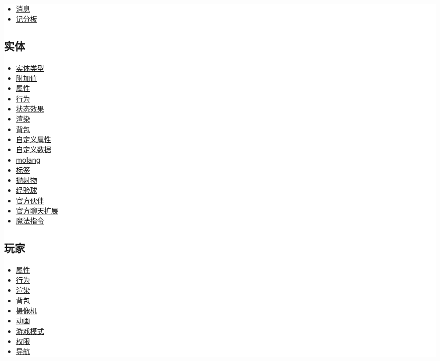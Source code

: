 *   [消息](https://mc.163.com/dev/mcmanual/mc-dev/mcdocs/1-ModAPI-beta/%E6%8E%A5%E5%8F%A3/#%E6%B6%88%E6%81%AF)
*   [记分板](https://mc.163.com/dev/mcmanual/mc-dev/mcdocs/1-ModAPI-beta/%E6%8E%A5%E5%8F%A3/#%E8%AE%B0%E5%88%86%E6%9D%BF)

##  实体

*   [实体类型](https://mc.163.com/dev/mcmanual/mc-dev/mcdocs/1-ModAPI-beta/%E6%8E%A5%E5%8F%A3/#%E5%AE%9E%E4%BD%93%E7%B1%BB%E5%9E%8B)
*   [附加值](https://mc.163.com/dev/mcmanual/mc-dev/mcdocs/1-ModAPI-beta/%E6%8E%A5%E5%8F%A3/#%E9%99%84%E5%8A%A0%E5%80%BC)
*   [属性](https://mc.163.com/dev/mcmanual/mc-dev/mcdocs/1-ModAPI-beta/%E6%8E%A5%E5%8F%A3/#%E5%B1%9E%E6%80%A7)
*   [行为](https://mc.163.com/dev/mcmanual/mc-dev/mcdocs/1-ModAPI-beta/%E6%8E%A5%E5%8F%A3/#%E8%A1%8C%E4%B8%BA)
*   [状态效果](https://mc.163.com/dev/mcmanual/mc-dev/mcdocs/1-ModAPI-beta/%E6%8E%A5%E5%8F%A3/#%E7%8A%B6%E6%80%81%E6%95%88%E6%9E%9C)
*   [渲染](https://mc.163.com/dev/mcmanual/mc-dev/mcdocs/1-ModAPI-beta/%E6%8E%A5%E5%8F%A3/#%E6%B8%B2%E6%9F%931)
*   [背包](https://mc.163.com/dev/mcmanual/mc-dev/mcdocs/1-ModAPI-beta/%E6%8E%A5%E5%8F%A3/#%E8%83%8C%E5%8C%85)
*   [自定义属性](https://mc.163.com/dev/mcmanual/mc-dev/mcdocs/1-ModAPI-beta/%E6%8E%A5%E5%8F%A3/#%E8%87%AA%E5%AE%9A%E4%B9%89%E5%B1%9E%E6%80%A7)
*   [自定义数据](https://mc.163.com/dev/mcmanual/mc-dev/mcdocs/1-ModAPI-beta/%E6%8E%A5%E5%8F%A3/#%E8%87%AA%E5%AE%9A%E4%B9%89%E6%95%B0%E6%8D%AE1)
*   [molang](https://mc.163.com/dev/mcmanual/mc-dev/mcdocs/1-ModAPI-beta/%E6%8E%A5%E5%8F%A3/#molang)
*   [标签](https://mc.163.com/dev/mcmanual/mc-dev/mcdocs/1-ModAPI-beta/%E6%8E%A5%E5%8F%A3/#%E6%A0%87%E7%AD%BE)
*   [抛射物](https://mc.163.com/dev/mcmanual/mc-dev/mcdocs/1-ModAPI-beta/%E6%8E%A5%E5%8F%A3/#%E6%8A%9B%E5%B0%84%E7%89%A9)
*   [经验球](https://mc.163.com/dev/mcmanual/mc-dev/mcdocs/1-ModAPI-beta/%E6%8E%A5%E5%8F%A3/#%E7%BB%8F%E9%AA%8C%E7%90%83)
*   [官方伙伴](https://mc.163.com/dev/mcmanual/mc-dev/mcdocs/1-ModAPI-beta/%E6%8E%A5%E5%8F%A3/#%E5%AE%98%E6%96%B9%E4%BC%99%E4%BC%B4)
*   [官方聊天扩展](https://mc.163.com/dev/mcmanual/mc-dev/mcdocs/1-ModAPI-beta/%E6%8E%A5%E5%8F%A3/#%E5%AE%98%E6%96%B9%E8%81%8A%E5%A4%A9%E6%89%A9%E5%B1%95)
*   [魔法指令](https://mc.163.com/dev/mcmanual/mc-dev/mcdocs/1-ModAPI-beta/%E6%8E%A5%E5%8F%A3/#%E9%AD%94%E6%B3%95%E6%8C%87%E4%BB%A4)

##  玩家

*   [属性](https://mc.163.com/dev/mcmanual/mc-dev/mcdocs/1-ModAPI-beta/%E6%8E%A5%E5%8F%A3/#%E5%B1%9E%E6%80%A71)
*   [行为](https://mc.163.com/dev/mcmanual/mc-dev/mcdocs/1-ModAPI-beta/%E6%8E%A5%E5%8F%A3/#%E8%A1%8C%E4%B8%BA1)
*   [渲染](https://mc.163.com/dev/mcmanual/mc-dev/mcdocs/1-ModAPI-beta/%E6%8E%A5%E5%8F%A3/#%E6%B8%B2%E6%9F%932)
*   [背包](https://mc.163.com/dev/mcmanual/mc-dev/mcdocs/1-ModAPI-beta/%E6%8E%A5%E5%8F%A3/#%E8%83%8C%E5%8C%851)
*   [摄像机](https://mc.163.com/dev/mcmanual/mc-dev/mcdocs/1-ModAPI-beta/%E6%8E%A5%E5%8F%A3/#%E6%91%84%E5%83%8F%E6%9C%BA)
*   [动画](https://mc.163.com/dev/mcmanual/mc-dev/mcdocs/1-ModAPI-beta/%E6%8E%A5%E5%8F%A3/#%E5%8A%A8%E7%94%BB)
*   [游戏模式](https://mc.163.com/dev/mcmanual/mc-dev/mcdocs/1-ModAPI-beta/%E6%8E%A5%E5%8F%A3/#%E6%B8%B8%E6%88%8F%E6%A8%A1%E5%BC%8F)
*   [权限](https://mc.163.com/dev/mcmanual/mc-dev/mcdocs/1-ModAPI-beta/%E6%8E%A5%E5%8F%A3/#%E6%9D%83%E9%99%90)
*   [导航](https://mc.163.com/dev/mcmanual/mc-dev/mcdocs/1-ModAPI-beta/%E6%8E%A5%E5%8F%A3/#%E5%AF%BC%E8%88%AA)
